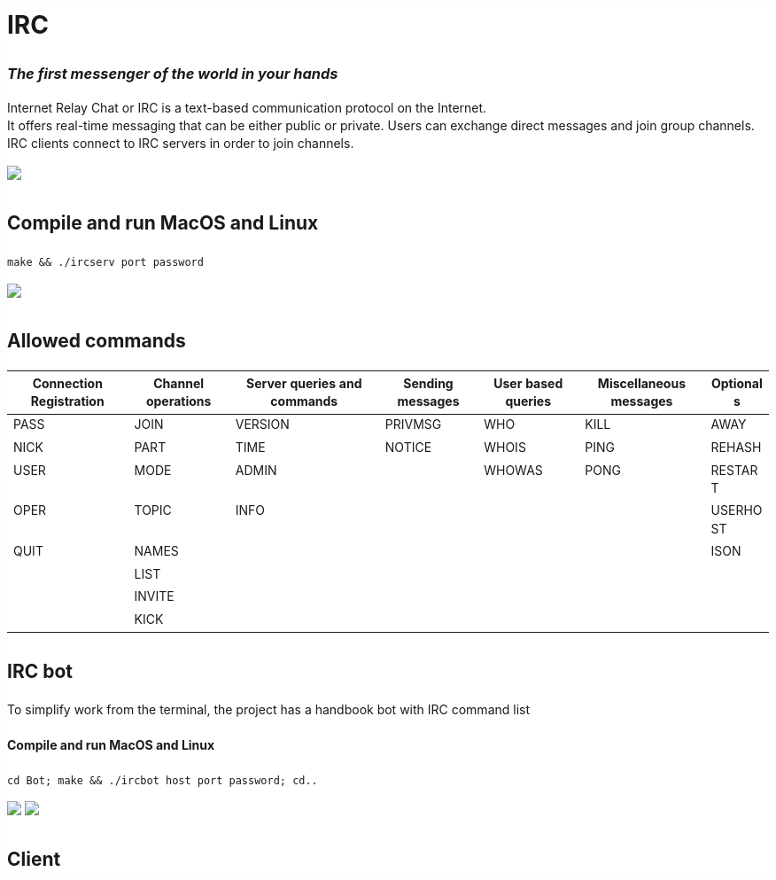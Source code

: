 # IRC <a name="top"></a>

### _The first messenger of the world in your hands_

Internet Relay Chat or IRC is a text-based communication protocol on the Internet.  
It offers real-time messaging that can be either public or private. Users can exchange direct messages and join group channels.  
IRC clients connect to IRC servers in order to join channels.

<img src="https://github.com/etorren1/IRC/blob/main/images/vid1.gif" width="70%"/>

## Compile and run MacOS and Linux

`make && ./ircserv port password`  

<img src="https://github.com/etorren1/IRC/blob/main/images/img1.png" width="70%"/>

## Allowed commands

| Connection Registration | Channel operations | Server queries and commands | Sending messages | User based queries | Miscellaneous messages| Optionals |
|-------------------------|--------------------|-----------------------------|------------------|--------------------|-----------------------|-----------|
|PASS                     |JOIN                |VERSION                      |PRIVMSG           |WHO                 |KILL                   |AWAY       |
|NICK                     |PART                |TIME                         |NOTICE            |WHOIS               |PING                   |REHASH     |
|USER                     |MODE                |ADMIN                        |                  |WHOWAS              |PONG                   |RESTART    |
|OPER                     |TOPIC               |INFO                         |                  |                    |                       |USERHOST   |
|QUIT                     |NAMES               |                             |                  |                    |                       |ISON       |
|                         |LIST                |                             |                  |                    |                       |           |
|                         |INVITE              |                             |                  |                    |                       |           |
|                         |KICK                |                             |                  |                    |                       |           |

## IRC bot 

To simplify work from the terminal, the project has a handbook bot with IRC command list


#### Compile and run MacOS and Linux

`cd Bot; make && ./ircbot host port password; cd..`  

<img src="https://github.com/etorren1/IRC/blob/main/images/img3.png" width="70%"/>

<img src="https://github.com/etorren1/IRC/blob/main/images/img4.png" width="70%"/>

## Client
